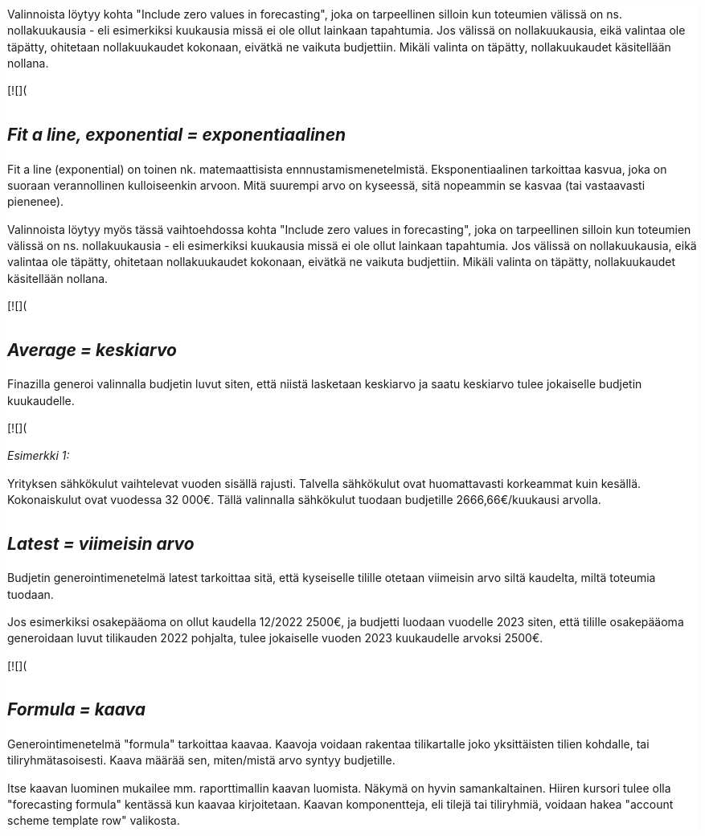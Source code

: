 Valinnoista löytyy kohta "Include zero values in forecasting", joka on tarpeellinen silloin kun toteumien välissä on ns. nollakuukausia - eli esimerkiksi kuukausia missä ei ole ollut lainkaan tapahtumia. Jos välissä on nollakuukausia, eikä valintaa ole täpätty, ohitetaan nollakuukaudet kokonaan, eivätkä ne vaikuta budjettiin. Mikäli valinta on täpätty, nollakuukaudet käsitellään nollana.

[![](

## ***Fit a line, exponential = exponentiaalinen***

Fit a line (exponential) on toinen nk. matemaattisista ennnustamismenetelmistä. Eksponentiaalinen tarkoittaa kasvua, joka on suoraan verannollinen kulloiseenkin arvoon. Mitä suurempi arvo on kyseessä, sitä nopeammin se kasvaa (tai vastaavasti pienenee).

Valinnoista löytyy myös tässä vaihtoehdossa kohta "Include zero values in forecasting", joka on tarpeellinen silloin kun toteumien välissä on ns. nollakuukausia - eli esimerkiksi kuukausia missä ei ole ollut lainkaan tapahtumia. Jos välissä on nollakuukausia, eikä valintaa ole täpätty, ohitetaan nollakuukaudet kokonaan, eivätkä ne vaikuta budjettiin. Mikäli valinta on täpätty, nollakuukaudet käsitellään nollana.

[![](

## ***Average = keskiarvo***

Finazilla generoi valinnalla budjetin luvut siten, että niistä lasketaan keskiarvo ja saatu keskiarvo tulee jokaiselle budjetin kuukaudelle.

[![](

*Esimerkki 1:*

Yrityksen sähkökulut vaihtelevat vuoden sisällä rajusti. Talvella sähkökulut ovat huomattavasti korkeammat kuin kesällä. Kokonaiskulut ovat vuodessa 32 000€. Tällä valinnalla sähkökulut tuodaan budjetille 2666,66€/kuukausi arvolla.

## ***Latest = viimeisin arvo***

Budjetin generointimenetelmä latest tarkoittaa sitä, että kyseiselle tilille otetaan viimeisin arvo siltä kaudelta, miltä toteumia tuodaan.

Jos esimerkiksi osakepääoma on ollut kaudella 12/2022 2500€, ja budjetti luodaan vuodelle 2023 siten, että tilille osakepääoma generoidaan luvut tilikauden 2022 pohjalta, tulee jokaiselle vuoden 2023 kuukaudelle arvoksi 2500€.

[![](

## ***Formula = kaava***

Generointimenetelmä "formula" tarkoittaa kaavaa. Kaavoja voidaan rakentaa tilikartalle joko yksittäisten tilien kohdalle, tai tiliryhmätasoisesti. Kaava määrää sen, miten/mistä arvo syntyy budjetille.

Itse kaavan luominen mukailee mm. raporttimallin kaavan luomista. Näkymä on hyvin samankaltainen. Hiiren kursori tulee olla "forecasting formula" kentässä kun kaavaa kirjoitetaan. Kaavan komponentteja, eli tilejä tai tiliryhmiä, voidaan hakea "account scheme template row" valikosta.
